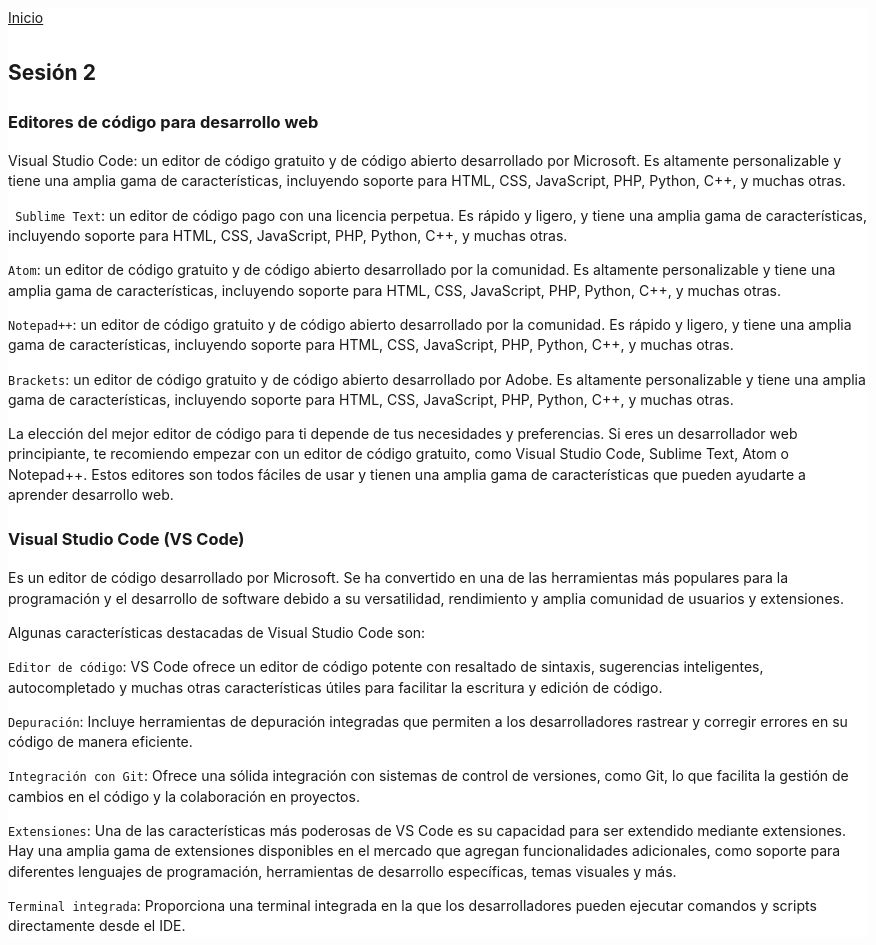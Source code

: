 
[Inicio](./index.md)

## Sesión 2



### Editores de código para desarrollo web
Visual Studio Code: un editor de código gratuito y de código abierto desarrollado por Microsoft. Es altamente personalizable y tiene una amplia gama de características, incluyendo soporte para HTML, CSS, JavaScript, PHP, Python, C++, y muchas otras.

 ` Sublime Text`:  un editor de código pago con una licencia perpetua. Es rápido y ligero, y tiene una amplia gama de características, incluyendo soporte para HTML, CSS, JavaScript, PHP, Python, C++, y muchas otras.

`Atom`: un editor de código gratuito y de código abierto desarrollado por la comunidad. Es altamente personalizable y tiene una amplia gama de características, incluyendo soporte para HTML, CSS, JavaScript, PHP, Python, C++, y muchas otras.

`Notepad++`: un editor de código gratuito y de código abierto desarrollado por la comunidad. Es rápido y ligero, y tiene una amplia gama de características, incluyendo soporte para HTML, CSS, JavaScript, PHP, Python, C++, y muchas otras.

`Brackets`: un editor de código gratuito y de código abierto desarrollado por Adobe. Es altamente personalizable y tiene una amplia gama de características, incluyendo soporte para HTML, CSS, JavaScript, PHP, Python, C++, y muchas otras.

La elección del mejor editor de código para ti depende de tus necesidades y preferencias. Si eres un desarrollador web principiante, te recomiendo empezar con un editor de código gratuito, como Visual Studio Code, Sublime Text, Atom o Notepad++. Estos editores son todos fáciles de usar y tienen una amplia gama de características que pueden ayudarte a aprender desarrollo web.

### Visual Studio Code (VS Code)
Es un editor de código desarrollado por Microsoft. Se ha convertido en una de las herramientas más populares para la programación y el desarrollo de software debido a su versatilidad, rendimiento y amplia comunidad de usuarios y extensiones.

Algunas características destacadas de Visual Studio Code son:

`Editor de código`: VS Code ofrece un editor de código potente con resaltado de sintaxis, sugerencias inteligentes, autocompletado y muchas otras características útiles para facilitar la escritura y edición de código.

`Depuración`: Incluye herramientas de depuración integradas que permiten a los desarrolladores rastrear y corregir errores en su código de manera eficiente.

`Integración con Git`: Ofrece una sólida integración con sistemas de control de versiones, como Git, lo que facilita la gestión de cambios en el código y la colaboración en proyectos.

`Extensiones`: Una de las características más poderosas de VS Code es su capacidad para ser extendido mediante extensiones. Hay una amplia gama de extensiones disponibles en el mercado que agregan funcionalidades adicionales, como soporte para diferentes lenguajes de programación, herramientas de desarrollo específicas, temas visuales y más.

`Terminal integrada`: Proporciona una terminal integrada en la que los desarrolladores pueden ejecutar comandos y scripts directamente desde el IDE.
